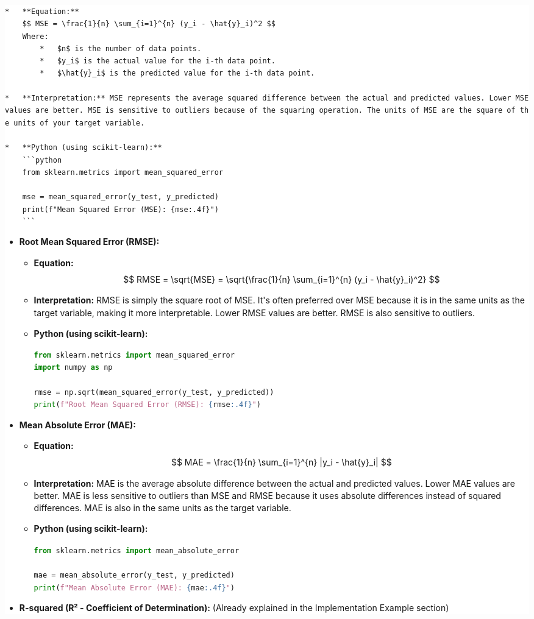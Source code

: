     *   **Equation:**
        $$ MSE = \frac{1}{n} \sum_{i=1}^{n} (y_i - \hat{y}_i)^2 $$
        Where:
            *   $n$ is the number of data points.
            *   $y_i$ is the actual value for the i-th data point.
            *   $\hat{y}_i$ is the predicted value for the i-th data point.

    *   **Interpretation:** MSE represents the average squared difference between the actual and predicted values. Lower MSE values are better. MSE is sensitive to outliers because of the squaring operation. The units of MSE are the square of the units of your target variable.

    *   **Python (using scikit-learn):**
        ```python
        from sklearn.metrics import mean_squared_error

        mse = mean_squared_error(y_test, y_predicted)
        print(f"Mean Squared Error (MSE): {mse:.4f}")
        ```

*   **Root Mean Squared Error (RMSE):**

    *   **Equation:**
        $$ RMSE = \sqrt{MSE} = \sqrt{\frac{1}{n} \sum_{i=1}^{n} (y_i - \hat{y}_i)^2} $$

    *   **Interpretation:** RMSE is simply the square root of MSE. It's often preferred over MSE because it is in the same units as the target variable, making it more interpretable. Lower RMSE values are better. RMSE is also sensitive to outliers.

    *   **Python (using scikit-learn):**
        ```python
        from sklearn.metrics import mean_squared_error
        import numpy as np

        rmse = np.sqrt(mean_squared_error(y_test, y_predicted))
        print(f"Root Mean Squared Error (RMSE): {rmse:.4f}")
        ```

*   **Mean Absolute Error (MAE):**

    *   **Equation:**
        $$ MAE = \frac{1}{n} \sum_{i=1}^{n} |y_i - \hat{y}_i| $$

    *   **Interpretation:** MAE is the average absolute difference between the actual and predicted values. Lower MAE values are better. MAE is less sensitive to outliers than MSE and RMSE because it uses absolute differences instead of squared differences. MAE is also in the same units as the target variable.

    *   **Python (using scikit-learn):**
        ```python
        from sklearn.metrics import mean_absolute_error

        mae = mean_absolute_error(y_test, y_predicted)
        print(f"Mean Absolute Error (MAE): {mae:.4f}")
        ```

*   **R-squared (R² - Coefficient of Determination):** (Already explained in the Implementation Example section)
